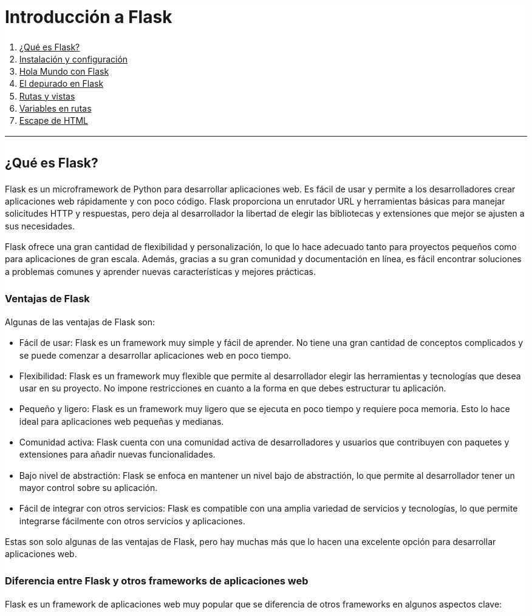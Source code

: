 # Introducción a Flask

1. [¿Qué es Flask?](#¿Qué-es-Flask?)
2. [Instalación y configuración](#Instalación-y-configuración)
3. [Hola Mundo con Flask](#Hola-Mundo-con-Flask)
4. [El depurado en Flask](#El-depurado-en-Flask)
5. [Rutas y vistas](#Rutas-y-vistas)
6. [Variables en rutas](#Variables-en-rutas)
7. [Escape de HTML](#Escape-de-HTML)

---
## ¿Qué es Flask?

Flask es un microframework de Python para desarrollar aplicaciones web. Es fácil de usar y permite a los desarrolladores crear aplicaciones web rápidamente y con poco código. Flask proporciona un enrutador URL y herramientas básicas para manejar solicitudes HTTP y respuestas, pero deja al desarrollador la libertad de elegir las bibliotecas y extensiones que mejor se ajusten a sus necesidades.

Flask ofrece una gran cantidad de flexibilidad y personalización, lo que lo hace adecuado tanto para proyectos pequeños como para aplicaciones de gran escala. Además, gracias a su gran comunidad y documentación en línea, es fácil encontrar soluciones a problemas comunes y aprender nuevas características y mejores prácticas.

### Ventajas de Flask

Algunas de las ventajas de Flask son:

- Fácil de usar: Flask es un framework muy simple y fácil de aprender. No tiene una gran cantidad de conceptos complicados y se puede comenzar a desarrollar aplicaciones web en poco tiempo.

- Flexibilidad: Flask es un framework muy flexible que permite al desarrollador elegir las herramientas y tecnologías que desea usar en su proyecto. No impone restricciones en cuanto a la forma en que debes estructurar tu aplicación.

- Pequeño y ligero: Flask es un framework muy ligero que se ejecuta en poco tiempo y requiere poca memoria. Esto lo hace ideal para aplicaciones web pequeñas y medianas.

- Comunidad activa: Flask cuenta con una comunidad activa de desarrolladores y usuarios que contribuyen con paquetes y extensiones para añadir nuevas funcionalidades.

- Bajo nivel de abstractión: Flask se enfoca en mantener un nivel bajo de abstractión, lo que permite al desarrollador tener un mayor control sobre su aplicación.

- Fácil de integrar con otros servicios: Flask es compatible con una amplia variedad de servicios y tecnologías, lo que permite integrarse fácilmente con otros servicios y aplicaciones.

Estas son solo algunas de las ventajas de Flask, pero hay muchas más que lo hacen una excelente opción para desarrollar aplicaciones web.

### Diferencia entre Flask y otros frameworks de aplicaciones web
Flask es un framework de aplicaciones web muy popular que se diferencia de otros frameworks en algunos aspectos clave:
